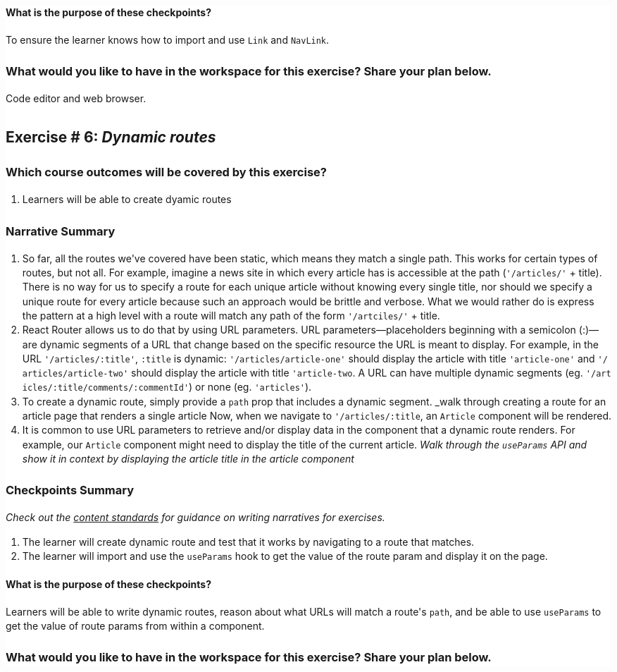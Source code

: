 #### What is the purpose of these checkpoints?
To ensure the learner knows how to import and use `Link` and `NavLink`.

### What would you like to have in the workspace for this exercise? Share your plan below.
Code editor and web browser.

## Exercise # 6: _Dynamic routes_

### Which course outcomes will be covered by this exercise?

1. Learners will be able to create dyamic routes

### Narrative Summary
1. So far, all the routes we've covered have been static, which means they match a single path. This works for certain types of routes, but not all. For example, imagine a news site in which every article has is accessible at the path (`'/articles/'` + title). There is no way for us to specify a route for each unique article without knowing every single title, nor should we specify a unique route for every article because such an approach would be brittle and verbose. What we would rather do is express the pattern at a high level with a route will match any path of the form `'/artciles/'` + title. 
2. React Router allows us to do that by using URL parameters. URL parameters—placeholders beginning with a semicolon (:)—are dynamic segments of a URL that change based on the specific resource the URL is meant to display. For example, in the URL `'/articles/:title'`, `:title` is dynamic: `'/articles/article-one'` should display the article with title `'article-one'` and `'/articles/article-two'` should display the article with title `'article-two`. A URL can have multiple dynamic segments (eg. `'/articles/:title/comments/:commentId'`) or none (eg. `'articles'`).
3. To create a dynamic route, simply provide a `path` prop that includes a dynamic segment. _walk through creating a route for an article page that renders a single article Now, when we navigate to `'/articles/:title`, an `Article` component will be rendered.  
4. It is common to use URL parameters to retrieve and/or display data in the component that a dynamic route renders. For example, our `Article` component might need to display the title of the current article. _Walk through the `useParams` API and show it in context by displaying the article title in the article component_

### Checkpoints Summary

_Check out the [content standards](http://curriculum-documentation.codecademy.com/Content-Standards/checkpoint/) for guidance on writing narratives for exercises._

1. The learner will create dynamic route and test that it works by navigating to a route that matches.
2. The learner will import and use the `useParams` hook to get the value of the route param and display it on the page.

#### What is the purpose of these checkpoints?
Learners will be able to write dynamic routes, reason about what URLs will match a route's `path`, and be able to use `useParams` to get the value of route params from within a component.

### What would you like to have in the workspace for this exercise? Share your plan below.
